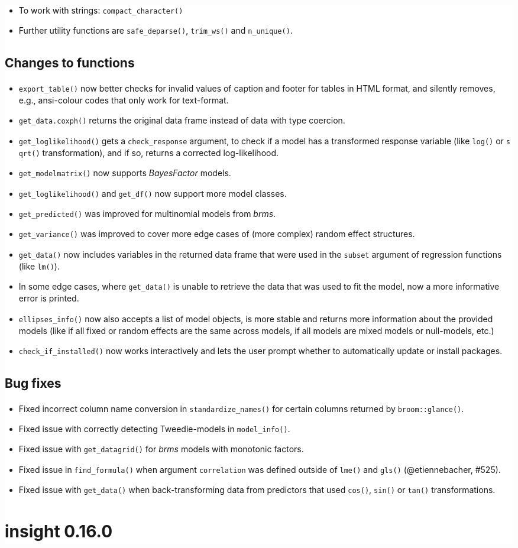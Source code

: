 * To work with strings: `compact_character()`

* Further utility functions are `safe_deparse()`, `trim_ws()` and `n_unique()`.

## Changes to functions

* `export_table()` now better checks for invalid values of caption and footer
  for tables in HTML format, and silently removes, e.g., ansi-colour codes that
  only work for text-format.
  
* `get_data.coxph()` returns the original data frame instead of data with type 
   coercion.

* `get_loglikelihood()` gets a `check_response` argument, to check if a model
  has a transformed response variable (like `log()` or `sqrt()` transformation), 
  and if so, returns a corrected log-likelihood.
  
* `get_modelmatrix()` now supports *BayesFactor* models.

* `get_loglikelihood()` and `get_df()` now support more model classes.

* `get_predicted()` was improved for multinomial models from *brms*.

* `get_variance()` was improved to cover more edge cases of (more complex)
  random effect structures.

* `get_data()` now includes variables in the returned data frame that were
  used in the `subset` argument of regression functions (like `lm()`).

* In some edge cases, where `get_data()` is unable to retrieve the data that 
  was used to fit the model, now a more informative error is printed.

* `ellipses_info()` now also accepts a list of model objects, is more stable
  and returns more information about the provided models (like if all fixed 
  or random effects are the same across models, if all models are mixed models
  or null-models, etc.)

* `check_if_installed()` now works interactively and lets the user prompt
  whether to automatically update or install packages.

## Bug fixes

* Fixed incorrect column name conversion in `standardize_names()` for certain
  columns returned by `broom::glance()`.

* Fixed issue with correctly detecting Tweedie-models in `model_info()`.

* Fixed issue with `get_datagrid()` for *brms* models with monotonic factors.

* Fixed issue in `find_formula()` when argument `correlation` was defined
  outside of `lme()` and `gls()` (@etiennebacher, #525).

* Fixed issue with `get_data()` when back-transforming data from predictors 
  that used `cos()`, `sin()` or `tan()` transformations.

# insight 0.16.0
